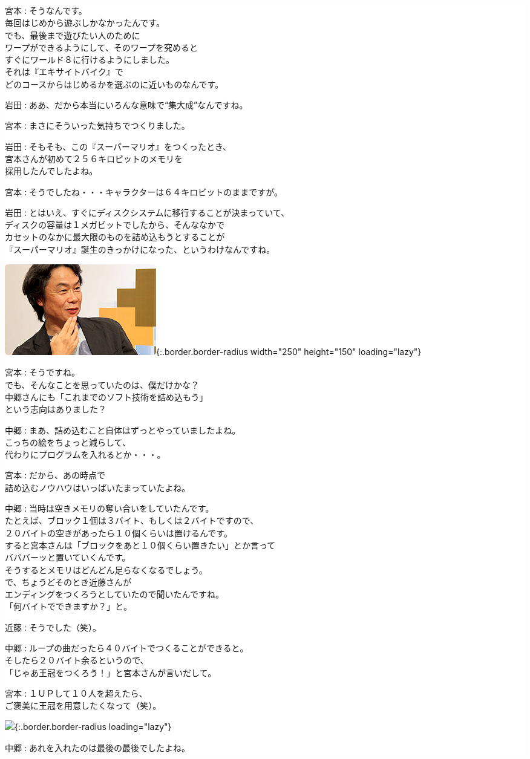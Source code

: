 宮本
: そうなんです。<br>毎回はじめから遊ぶしかなかったんです。<br>でも、最後まで遊びたい人のために<br>ワープができるようにして、そのワープを究めると<br>すぐにワールド８に行けるようにしました。<br>それは『エキサイトバイク』で<br>どのコースからはじめるかを選ぶのに近いものなんです。

岩田
: ああ、だから本当にいろんな意味で“集大成”なんですね。

宮本
: まさにそういった気持ちでつくりました。

岩田
: そもそも、この『スーパーマリオ』をつくったとき、<br>宮本さんが初めて２５６キロビットのメモリを<br>採用したんでしたよね。

宮本
: そうでしたね・・・キャラクターは６４キロビットのままですが。

岩田
: とはいえ、すぐにディスクシステムに移行することが決まっていて、<br>ディスクの容量は１メガビットでしたから、そんななかで<br>カセットのなかに最大限のものを詰め込もうとすることが<br>『スーパーマリオ』誕生のきっかけになった、というわけなんですね。

![](/interviews/jp/etc/mario25th/vol1/img/photo9.jpg){:.border.border-radius width="250" height="150" loading="lazy"}

宮本
: そうですね。<br>でも、そんなことを思っていたのは、僕だけかな？<br>中郷さんにも「これまでのソフト技術を詰め込もう」<br>という志向はありました？

中郷
: まあ、詰め込むこと自体はずっとやっていましたよね。<br>こっちの絵をちょっと減らして、<br>代わりにプログラムを入れるとか・・・。

宮本
: だから、あの時点で<br>詰め込むノウハウはいっぱいたまっていたよね。

中郷
: 当時は空きメモリの奪い合いをしていたんです。<br>たとえば、ブロック１個は３バイト、もしくは２バイトですので、<br>２０バイトの空きがあったら１０個くらいは置けるんです。<br>すると宮本さんは「ブロックをあと１０個くらい置きたい」とか言って<br>バババーッと置いていくんです。<br>そうするとメモリはどんどん足らなくなるでしょう。<br>で、ちょうどそのとき近藤さんが<br>エンディングをつくろうとしていたので聞いたんですね。<br>「何バイトでできますか？」と。

近藤
: そうでした（笑）。

中郷
: ループの曲だったら４０バイトでつくることができると。<br>そしたら２０バイト余るというので、<br>「じゃあ王冠をつくろう！」と宮本さんが言いだして。

宮本
: １ＵＰして１０人を超えたら、<br>ご褒美に王冠を用意したくなって（笑）。

![](/interviews/jp/etc/mario25th/vol1/img/img004.jpg){:.border.border-radius loading="lazy"}

中郷
: あれを入れたのは最後の最後でしたよね。
